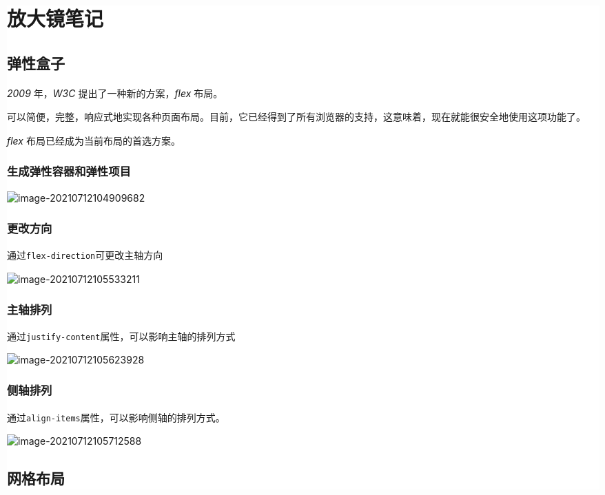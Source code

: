 # 放大镜笔记



## 弹性盒子



*2009* 年，*W3C* 提出了一种新的方案，*flex* 布局。



可以简便，完整，响应式地实现各种页面布局。目前，它已经得到了所有浏览器的支持，这意味着，现在就能很安全地使用这项功能了。



*flex* 布局已经成为当前布局的首选方案。



### 生成弹性容器和弹性项目



<img src="https://xiejie-typora.oss-cn-chengdu.aliyuncs.com/2021-07-24-033544.png" alt="image-20210712104909682"  />



### 更改方向



通过`flex-direction`可更改主轴方向



![image-20210712105533211](https://xiejie-typora.oss-cn-chengdu.aliyuncs.com/2021-07-24-131626.png)



### 主轴排列



通过`justify-content`属性，可以影响主轴的排列方式



![image-20210712105623928](https://xiejie-typora.oss-cn-chengdu.aliyuncs.com/2021-07-24-131648.png)



### 侧轴排列



通过`align-items`属性，可以影响侧轴的排列方式。



![image-20210712105712588](https://xiejie-typora.oss-cn-chengdu.aliyuncs.com/2021-07-24-131708.png)



## 网格布局
